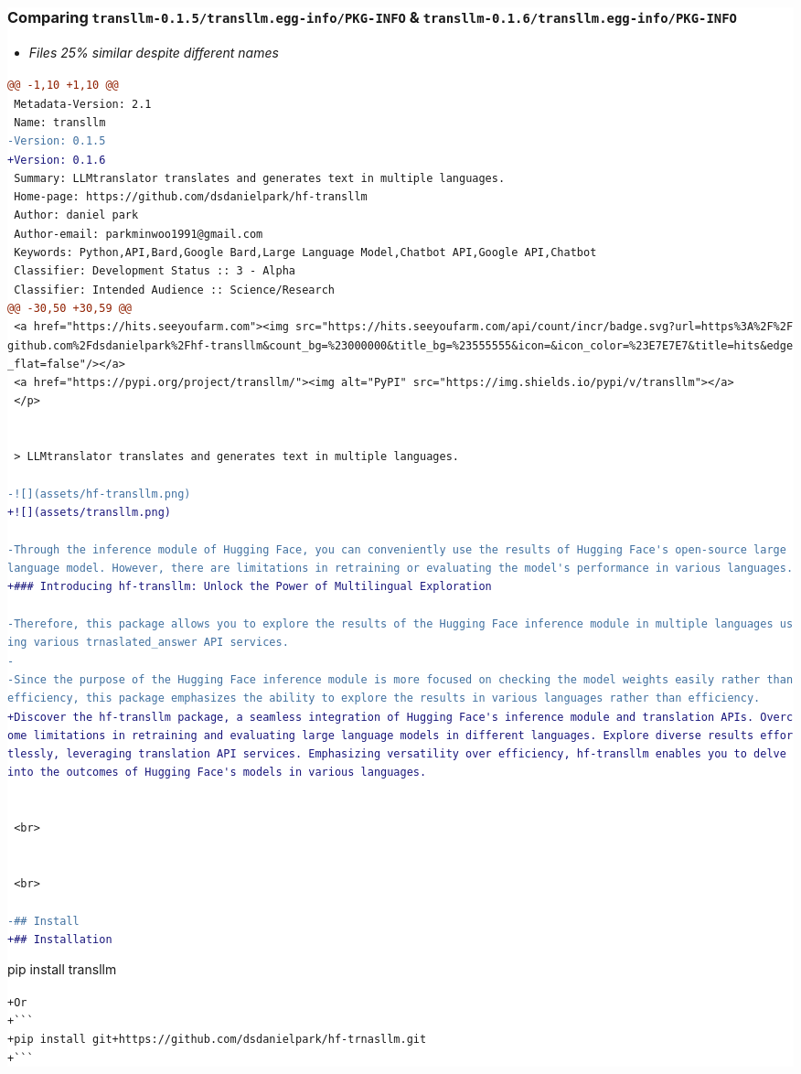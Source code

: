 ### Comparing `transllm-0.1.5/transllm.egg-info/PKG-INFO` & `transllm-0.1.6/transllm.egg-info/PKG-INFO`

 * *Files 25% similar despite different names*

```diff
@@ -1,10 +1,10 @@
 Metadata-Version: 2.1
 Name: transllm
-Version: 0.1.5
+Version: 0.1.6
 Summary: LLMtranslator translates and generates text in multiple languages.
 Home-page: https://github.com/dsdanielpark/hf-transllm
 Author: daniel park
 Author-email: parkminwoo1991@gmail.com
 Keywords: Python,API,Bard,Google Bard,Large Language Model,Chatbot API,Google API,Chatbot
 Classifier: Development Status :: 3 - Alpha
 Classifier: Intended Audience :: Science/Research
@@ -30,50 +30,59 @@
 <a href="https://hits.seeyoufarm.com"><img src="https://hits.seeyoufarm.com/api/count/incr/badge.svg?url=https%3A%2F%2Fgithub.com%2Fdsdanielpark%2Fhf-transllm&count_bg=%23000000&title_bg=%23555555&icon=&icon_color=%23E7E7E7&title=hits&edge_flat=false"/></a>
 <a href="https://pypi.org/project/transllm/"><img alt="PyPI" src="https://img.shields.io/pypi/v/transllm"></a>
 </p>
 
 
 > LLMtranslator translates and generates text in multiple languages.
 
-![](assets/hf-transllm.png)
+![](assets/transllm.png)
 
-Through the inference module of Hugging Face, you can conveniently use the results of Hugging Face's open-source large language model. However, there are limitations in retraining or evaluating the model's performance in various languages.
+### Introducing hf-transllm: Unlock the Power of Multilingual Exploration
 
-Therefore, this package allows you to explore the results of the Hugging Face inference module in multiple languages using various trnaslated_answer API services.
-
-Since the purpose of the Hugging Face inference module is more focused on checking the model weights easily rather than efficiency, this package emphasizes the ability to explore the results in various languages rather than efficiency.
+Discover the hf-transllm package, a seamless integration of Hugging Face's inference module and translation APIs. Overcome limitations in retraining and evaluating large language models in different languages. Explore diverse results effortlessly, leveraging translation API services. Emphasizing versatility over efficiency, hf-transllm enables you to delve into the outcomes of Hugging Face's models in various languages.
 
 
 <br>
 
 
 <br>
 
-## Install
+## Installation
 ```
 pip install transllm
 ```
+Or
+```
+pip install git+https://github.com/dsdanielpark/hf-trnasllm.git
+```
 ```